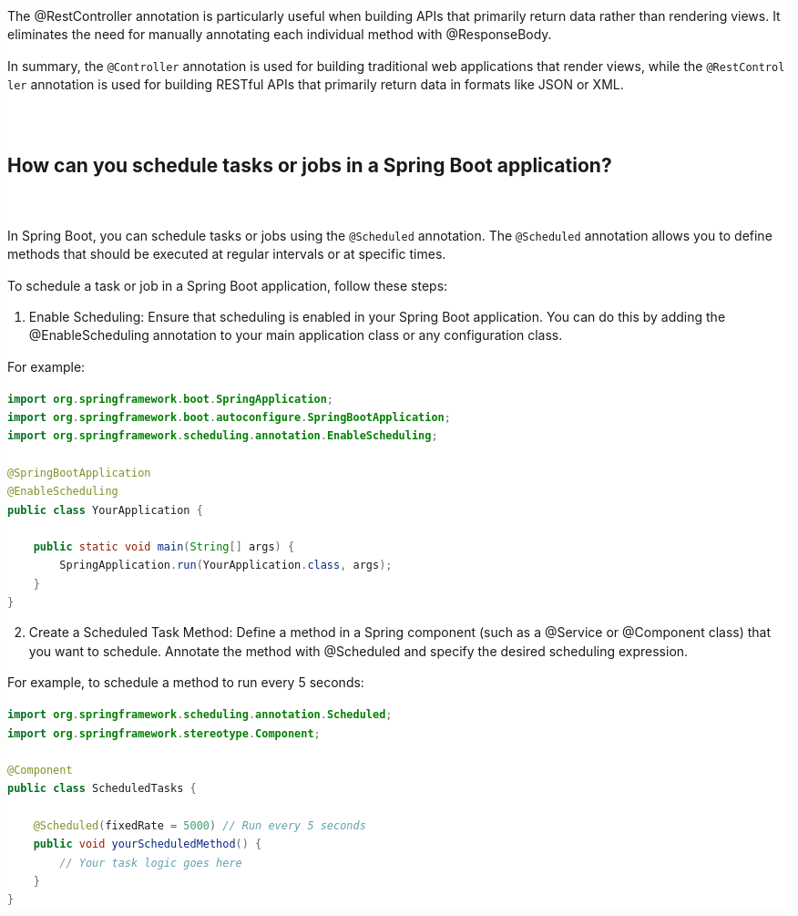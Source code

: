 The @RestController annotation is particularly useful when building APIs that primarily return data rather than rendering views. It eliminates the need for manually annotating each individual method with @ResponseBody.

In summary, the `@Controller` annotation is used for building traditional web applications that render views, while the `@RestController` annotation is used for building RESTful APIs that primarily return data in formats like JSON or XML.


<br>



## How can you schedule tasks or jobs in a Spring Boot application?

<br>



In Spring Boot, you can schedule tasks or jobs using the `@Scheduled` annotation. The `@Scheduled` annotation allows you to define methods that should be executed at regular intervals or at specific times.

To schedule a task or job in a Spring Boot application, follow these steps:

1. Enable Scheduling: Ensure that scheduling is enabled in your Spring Boot application. You can do this by adding the @EnableScheduling annotation to your main application class or any configuration class.

For example:

```java
import org.springframework.boot.SpringApplication;
import org.springframework.boot.autoconfigure.SpringBootApplication;
import org.springframework.scheduling.annotation.EnableScheduling;

@SpringBootApplication
@EnableScheduling
public class YourApplication {

    public static void main(String[] args) {
        SpringApplication.run(YourApplication.class, args);
    }
}
```

2. Create a Scheduled Task Method: Define a method in a Spring component (such as a @Service or @Component class) that you want to schedule. Annotate the method with @Scheduled and specify the desired scheduling expression.

For example, to schedule a method to run every 5 seconds:

```java
import org.springframework.scheduling.annotation.Scheduled;
import org.springframework.stereotype.Component;

@Component
public class ScheduledTasks {

    @Scheduled(fixedRate = 5000) // Run every 5 seconds
    public void yourScheduledMethod() {
        // Your task logic goes here
    }
}
```
